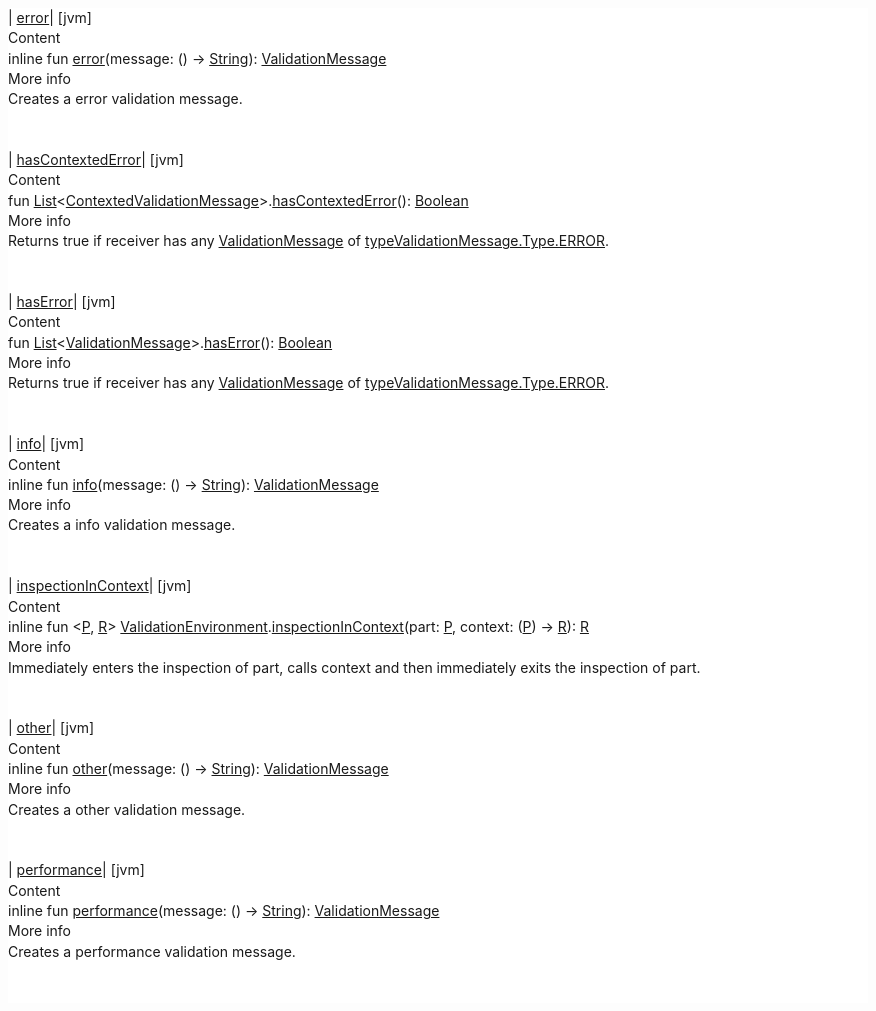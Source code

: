 | <a name="com.github.jonathanxd.kores.processor//error/#kotlin.Function0[kotlin.String]/PointingToDeclaration/"></a>[error](error.md)| <a name="com.github.jonathanxd.kores.processor//error/#kotlin.Function0[kotlin.String]/PointingToDeclaration/"></a>[jvm]  <br>Content  <br>inline fun [error](error.md)(message: () -> [String](https://kotlinlang.org/api/latest/jvm/stdlib/kotlin/-string/index.html)): [ValidationMessage](-validation-message/index.md)  <br>More info  <br>Creates a error validation message.  <br><br><br>
| <a name="com.github.jonathanxd.kores.processor//hasContextedError/kotlin.collections.List[com.github.jonathanxd.kores.processor.ContextedValidationMessage]#/PointingToDeclaration/"></a>[hasContextedError](has-contexted-error.md)| <a name="com.github.jonathanxd.kores.processor//hasContextedError/kotlin.collections.List[com.github.jonathanxd.kores.processor.ContextedValidationMessage]#/PointingToDeclaration/"></a>[jvm]  <br>Content  <br>fun [List](https://kotlinlang.org/api/latest/jvm/stdlib/kotlin.collections/-list/index.html)<[ContextedValidationMessage](-contexted-validation-message/index.md)>.[hasContextedError](has-contexted-error.md)(): [Boolean](https://kotlinlang.org/api/latest/jvm/stdlib/kotlin/-boolean/index.html)  <br>More info  <br>Returns true if receiver has any [ValidationMessage](-validation-message/index.md) of [type](-validation-message/type.md)[ValidationMessage.Type.ERROR](-validation-message/-type/-e-r-r-o-r/index.md).  <br><br><br>
| <a name="com.github.jonathanxd.kores.processor//hasError/kotlin.collections.List[com.github.jonathanxd.kores.processor.ValidationMessage]#/PointingToDeclaration/"></a>[hasError](has-error.md)| <a name="com.github.jonathanxd.kores.processor//hasError/kotlin.collections.List[com.github.jonathanxd.kores.processor.ValidationMessage]#/PointingToDeclaration/"></a>[jvm]  <br>Content  <br>fun [List](https://kotlinlang.org/api/latest/jvm/stdlib/kotlin.collections/-list/index.html)<[ValidationMessage](-validation-message/index.md)>.[hasError](has-error.md)(): [Boolean](https://kotlinlang.org/api/latest/jvm/stdlib/kotlin/-boolean/index.html)  <br>More info  <br>Returns true if receiver has any [ValidationMessage](-validation-message/index.md) of [type](-validation-message/type.md)[ValidationMessage.Type.ERROR](-validation-message/-type/-e-r-r-o-r/index.md).  <br><br><br>
| <a name="com.github.jonathanxd.kores.processor//info/#kotlin.Function0[kotlin.String]/PointingToDeclaration/"></a>[info](info.md)| <a name="com.github.jonathanxd.kores.processor//info/#kotlin.Function0[kotlin.String]/PointingToDeclaration/"></a>[jvm]  <br>Content  <br>inline fun [info](info.md)(message: () -> [String](https://kotlinlang.org/api/latest/jvm/stdlib/kotlin/-string/index.html)): [ValidationMessage](-validation-message/index.md)  <br>More info  <br>Creates a info validation message.  <br><br><br>
| <a name="com.github.jonathanxd.kores.processor//inspectionInContext/com.github.jonathanxd.kores.processor.ValidationEnvironment#TypeParam(bounds=[kotlin.Any?])#kotlin.Function1[TypeParam(bounds=[kotlin.Any?]),TypeParam(bounds=[kotlin.Any?])]/PointingToDeclaration/"></a>[inspectionInContext](inspection-in-context.md)| <a name="com.github.jonathanxd.kores.processor//inspectionInContext/com.github.jonathanxd.kores.processor.ValidationEnvironment#TypeParam(bounds=[kotlin.Any?])#kotlin.Function1[TypeParam(bounds=[kotlin.Any?]),TypeParam(bounds=[kotlin.Any?])]/PointingToDeclaration/"></a>[jvm]  <br>Content  <br>inline fun <[P](inspection-in-context.md), [R](inspection-in-context.md)> [ValidationEnvironment](-validation-environment/index.md).[inspectionInContext](inspection-in-context.md)(part: [P](inspection-in-context.md), context: ([P](inspection-in-context.md)) -> [R](inspection-in-context.md)): [R](inspection-in-context.md)  <br>More info  <br>Immediately enters the inspection of part, calls context and then immediately exits the inspection of part.  <br><br><br>
| <a name="com.github.jonathanxd.kores.processor//other/#kotlin.Function0[kotlin.String]/PointingToDeclaration/"></a>[other](other.md)| <a name="com.github.jonathanxd.kores.processor//other/#kotlin.Function0[kotlin.String]/PointingToDeclaration/"></a>[jvm]  <br>Content  <br>inline fun [other](other.md)(message: () -> [String](https://kotlinlang.org/api/latest/jvm/stdlib/kotlin/-string/index.html)): [ValidationMessage](-validation-message/index.md)  <br>More info  <br>Creates a other validation message.  <br><br><br>
| <a name="com.github.jonathanxd.kores.processor//performance/#kotlin.Function0[kotlin.String]/PointingToDeclaration/"></a>[performance](performance.md)| <a name="com.github.jonathanxd.kores.processor//performance/#kotlin.Function0[kotlin.String]/PointingToDeclaration/"></a>[jvm]  <br>Content  <br>inline fun [performance](performance.md)(message: () -> [String](https://kotlinlang.org/api/latest/jvm/stdlib/kotlin/-string/index.html)): [ValidationMessage](-validation-message/index.md)  <br>More info  <br>Creates a performance validation message.  <br><br><br>